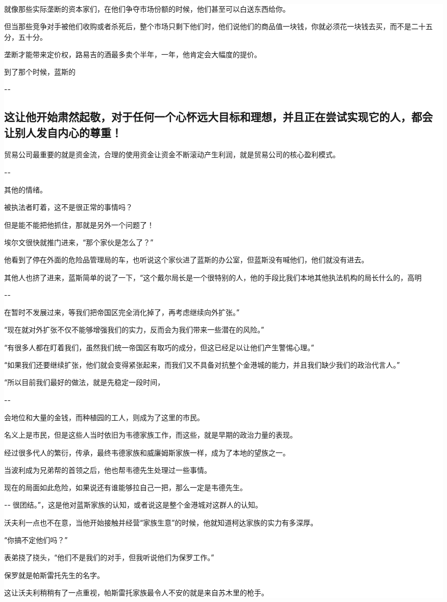 就像那些实际垄断的资本家们，在他们争夺市场份额的时候，他们甚至可以白送东西给你。

但当那些竞争对手被他们收购或者杀死后，整个市场只剩下他们时，他们说他们的商品值一块钱，你就必须花一块钱去买，而不是二十五分，五十分。

垄断才能带来定价权，路易吉的酒最多卖个半年，一年，他肯定会大幅度的提价。

到了那个时候，蓝斯的

--

这让他开始肃然起敬，对于任何一个心怀远大目标和理想，并且正在尝试实现它的人，都会让别人发自内心的尊重！
--

贸易公司最重要的就是资金流，合理的使用资金让资金不断滚动产生利润，就是贸易公司的核心盈利模式。

--

其他的情绪。

被执法者盯着，这不是很正常的事情吗？

但是能不能把他抓住，那就是另外一个问题了！

埃尔文很快就推门进来，“那个家伙是怎么了？”

他看到了停在外面的危险品管理局的车，也听说这个家伙进了蓝斯的办公室，但蓝斯没有喊他们，他们就没有进去。

其他人也挤了进来，蓝斯简单的说了一下，“这个戴尔局长是一个很特别的人，他的手段比我们本地其他执法机构的局长什么的，高明

--

在暂时不发展过来，等我们把帝国区完全消化掉了，再考虑继续向外扩张。”

“现在就对外扩张不仅不能够增强我们的实力，反而会为我们带来一些潜在的风险。”

“有很多人都在盯着我们，虽然我们统一帝国区有取巧的成分，但这已经足以让他们产生警惕心理。”

“如果我们还要继续扩张，他们就会变得紧张起来，而我们又不具备对抗整个金港城的能力，并且我们缺少我们的政治代言人。”

“所以目前我们最好的做法，就是先稳定一段时间，

--

会地位和大量的金钱，而种植园的工人，则成为了这里的市民。

名义上是市民，但是这些人当时依旧为韦德家族工作，而这些，就是早期的政治力量的表现。

经过很多代人的繁衍，传承，最终韦德家族和威廉姆斯家族一样，成为了本地的望族之一。

当波利成为兄弟帮的首领之后，他也帮韦德先生处理过一些事情。

现在的局面如此危险，如果说还有谁能够拉自己一把，那么一定是韦德先生。

--
很团结。”，这是他对蓝斯家族的认知，或者说这是整个金港城对这群人的认知。

沃夫利一点也不在意，当他开始接触并经营“家族生意”的时候，他就知道柯达家族的实力有多深厚。

“你搞不定他们吗？”

表弟挠了挠头，“他们不是我们的对手，但我听说他们为保罗工作。”

保罗就是帕斯雷托先生的名字。

这让沃夫利稍稍有了一点重视，帕斯雷托家族最令人不安的就是来自苏木里的枪手。
